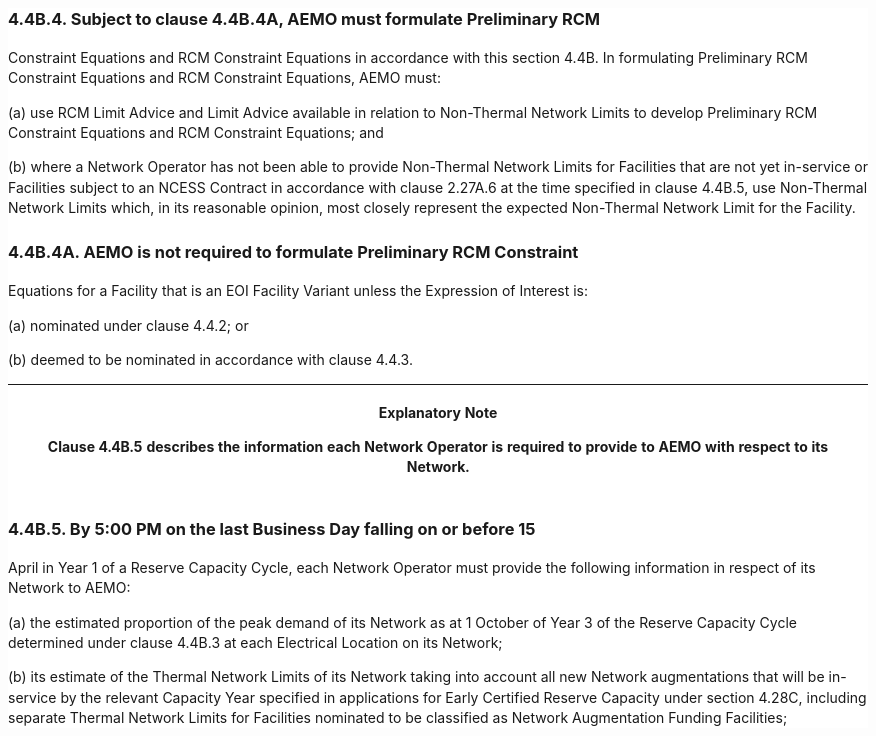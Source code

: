 ### 4.4B.4. Subject to clause 4.4B.4A, AEMO must formulate Preliminary RCM
Constraint Equations and RCM Constraint Equations in accordance with
this section 4.4B. In formulating Preliminary RCM Constraint Equations
and RCM Constraint Equations, AEMO must:

\(a\) use RCM Limit Advice and Limit Advice available in relation to
Non-Thermal Network Limits to develop Preliminary RCM Constraint
Equations and RCM Constraint Equations; and

\(b\) where a Network Operator has not been able to provide Non-Thermal
Network Limits for Facilities that are not yet in-service or Facilities
subject to an NCESS Contract in accordance with clause 2.27A.6 at the
time specified in clause 4.4B.5, use Non-Thermal Network Limits which,
in its reasonable opinion, most closely represent the expected
Non-Thermal Network Limit for the Facility.

### 4.4B.4A. AEMO is not required to formulate Preliminary RCM Constraint
Equations for a Facility that is an EOI Facility Variant unless the
Expression of Interest is:

\(a\) nominated under clause 4.4.2; or

\(b\) deemed to be nominated in accordance with clause 4.4.3.

<table>
<colgroup>
<col style="width: 100%" />
</colgroup>
<thead>
<tr class="header">
<th><p><strong>Explanatory Note</strong></p>
<p>Clause 4.4B.5 describes the information each Network Operator is
required to provide to AEMO with respect to its Network.</p></th>
</tr>
</thead>
<tbody>
</tbody>
</table>

### 4.4B.5. By 5:00 PM on the last Business Day falling on or before 15
April in Year 1 of a Reserve Capacity Cycle, each Network Operator must
provide the following information in respect of its Network to AEMO:

\(a\) the estimated proportion of the peak demand of its Network as at
1 October of Year 3 of the Reserve Capacity Cycle determined under
clause 4.4B.3 at each Electrical Location on its Network;

\(b\) its estimate of the Thermal Network Limits of its Network taking
into account all new Network augmentations that will be in-service by
the relevant Capacity Year specified in applications for Early Certified
Reserve Capacity under section 4.28C, including separate Thermal Network
Limits for Facilities nominated to be classified as Network Augmentation
Funding Facilities;
